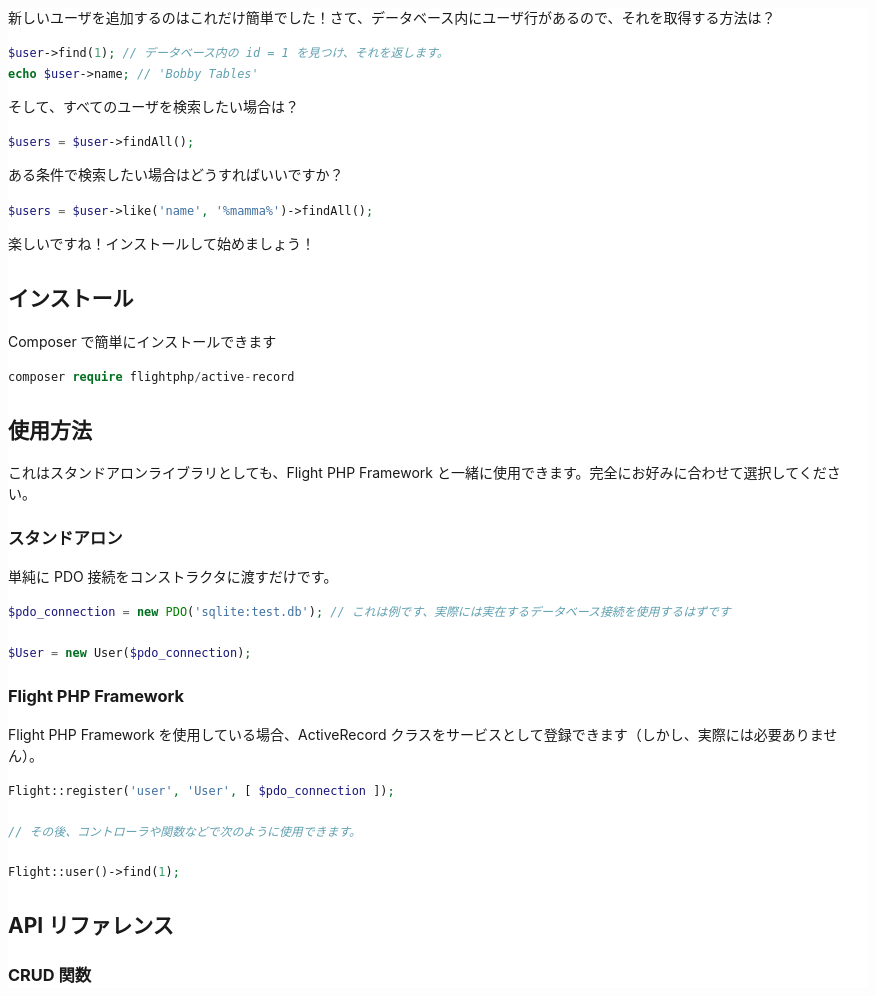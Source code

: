 新しいユーザを追加するのはこれだけ簡単でした！さて、データベース内にユーザ行があるので、それを取得する方法は？

```php
$user->find(1); // データベース内の id = 1 を見つけ、それを返します。
echo $user->name; // 'Bobby Tables'
```

そして、すべてのユーザを検索したい場合は？

```php
$users = $user->findAll();
```

ある条件で検索したい場合はどうすればいいですか？

```php
$users = $user->like('name', '%mamma%')->findAll();
```

楽しいですね！インストールして始めましょう！

## インストール

Composer で簡単にインストールできます

```php
composer require flightphp/active-record 
```

## 使用方法

これはスタンドアロンライブラリとしても、Flight PHP Framework と一緒に使用できます。完全にお好みに合わせて選択してください。

### スタンドアロン
単純に PDO 接続をコンストラクタに渡すだけです。

```php
$pdo_connection = new PDO('sqlite:test.db'); // これは例です、実際には実在するデータベース接続を使用するはずです

$User = new User($pdo_connection);
```

### Flight PHP Framework
Flight PHP Framework を使用している場合、ActiveRecord クラスをサービスとして登録できます（しかし、実際には必要ありません）。

```php
Flight::register('user', 'User', [ $pdo_connection ]);

// その後、コントローラや関数などで次のように使用できます。

Flight::user()->find(1);
```

## API リファレンス
### CRUD 関数
